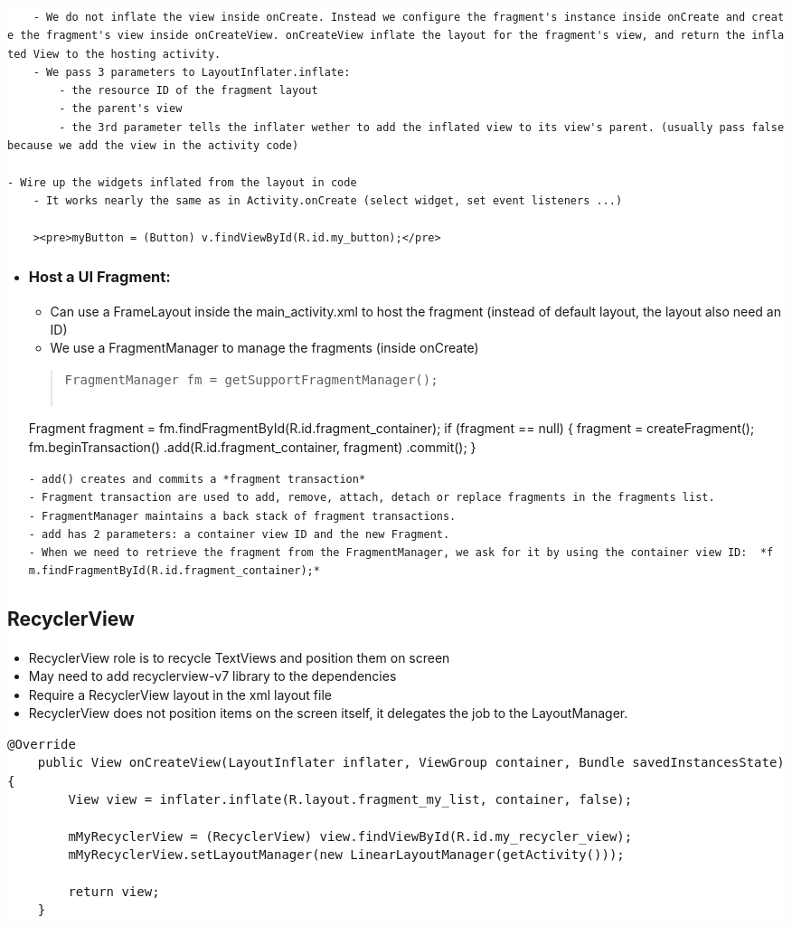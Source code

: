         - We do not inflate the view inside onCreate. Instead we configure the fragment's instance inside onCreate and create the fragment's view inside onCreateView. onCreateView inflate the layout for the fragment's view, and return the inflated View to the hosting activity.
        - We pass 3 parameters to LayoutInflater.inflate:
            - the resource ID of the fragment layout
            - the parent's view
            - the 3rd parameter tells the inflater wether to add the inflated view to its view's parent. (usually pass false because we add the view in the activity code)

    - Wire up the widgets inflated from the layout in code
        - It works nearly the same as in Activity.onCreate (select widget, set event listeners ...)

        ><pre>myButton = (Button) v.findViewById(R.id.my_button);</pre>


  - ### Host a UI Fragment:
      - Can use a FrameLayout inside the main\_activity.xml to host the fragment (instead of default layout, the layout also need an ID)
      - We use a FragmentManager to manage the fragments (inside onCreate)
      ><pre>FragmentManager fm = getSupportFragmentManager();
      Fragment fragment = fm.findFragmentById(R.id.fragment_container);
      if (fragment == null) {
              fragment = createFragment();
              fm.beginTransaction()
                      .add(R.id.fragment_container, fragment)
                      .commit();
      }</pre>

        - add() creates and commits a *fragment transaction*
        - Fragment transaction are used to add, remove, attach, detach or replace fragments in the fragments list.
        - FragmentManager maintains a back stack of fragment transactions.
        - add has 2 parameters: a container view ID and the new Fragment.
        - When we need to retrieve the fragment from the FragmentManager, we ask for it by using the container view ID:  *fm.findFragmentById(R.id.fragment_container);*

## RecyclerView
- RecyclerView role is to recycle TextViews and position them on screen
- May need to add recyclerview-v7 library to the dependencies
- Require a RecyclerView layout in the xml layout file
- RecyclerView does not position items on the screen itself, it delegates the job to the LayoutManager.
<pre>
@Override
    public View onCreateView(LayoutInflater inflater, ViewGroup container, Bundle savedInstancesState) {
        View view = inflater.inflate(R.layout.fragment_my_list, container, false);

        mMyRecyclerView = (RecyclerView) view.findViewById(R.id.my_recycler_view);
        mMyRecyclerView.setLayoutManager(new LinearLayoutManager(getActivity()));

        return view;
    }
</pre>
